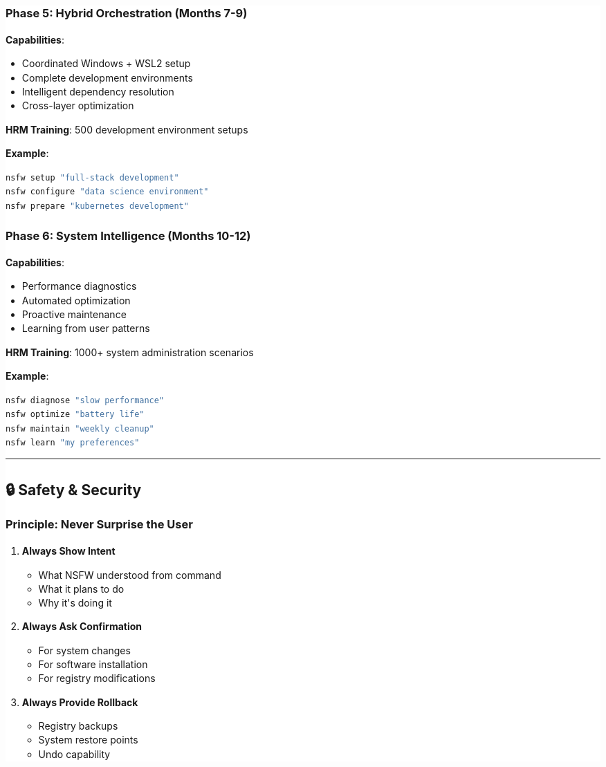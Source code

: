 ### Phase 5: Hybrid Orchestration (Months 7-9)

**Capabilities**:
- Coordinated Windows + WSL2 setup
- Complete development environments
- Intelligent dependency resolution
- Cross-layer optimization

**HRM Training**: 500 development environment setups

**Example**:
```powershell
nsfw setup "full-stack development"
nsfw configure "data science environment"
nsfw prepare "kubernetes development"
```

### Phase 6: System Intelligence (Months 10-12)

**Capabilities**:
- Performance diagnostics
- Automated optimization
- Proactive maintenance
- Learning from user patterns

**HRM Training**: 1000+ system administration scenarios

**Example**:
```powershell
nsfw diagnose "slow performance"
nsfw optimize "battery life"
nsfw maintain "weekly cleanup"
nsfw learn "my preferences"
```

---

## 🔒 Safety & Security

### Principle: Never Surprise the User

1. **Always Show Intent**
   - What NSFW understood from command
   - What it plans to do
   - Why it's doing it

2. **Always Ask Confirmation**
   - For system changes
   - For software installation
   - For registry modifications

3. **Always Provide Rollback**
   - Registry backups
   - System restore points
   - Undo capability
